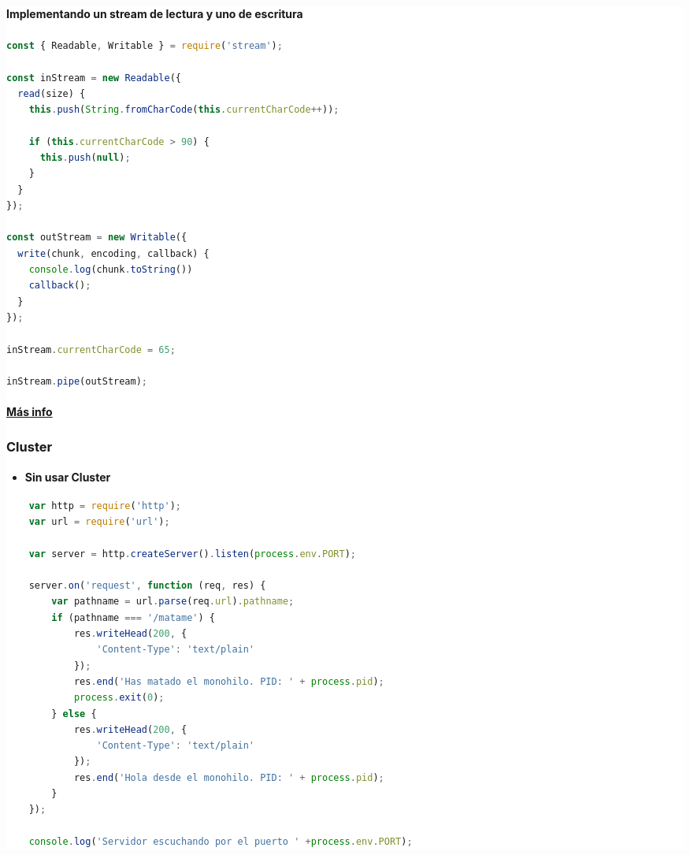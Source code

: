 #### Implementando un stream de lectura y uno de escritura

```js
const { Readable, Writable } = require('stream');

const inStream = new Readable({
  read(size) {
    this.push(String.fromCharCode(this.currentCharCode++));

    if (this.currentCharCode > 90) {
      this.push(null);
    }
  }
});

const outStream = new Writable({
  write(chunk, encoding, callback) {
    console.log(chunk.toString())
    callback();
  }
});

inStream.currentCharCode = 65;

inStream.pipe(outStream);
```

#### [Más info](https://medium.freecodecamp.org/node-js-streams-everything-you-need-to-know-c9141306be93)


### Cluster

- **Sin usar Cluster**
```javascript
    var http = require('http');
    var url = require('url');

    var server = http.createServer().listen(process.env.PORT);

    server.on('request', function (req, res) {
        var pathname = url.parse(req.url).pathname;
        if (pathname === '/matame') {
            res.writeHead(200, {
                'Content-Type': 'text/plain'
            });
            res.end('Has matado el monohilo. PID: ' + process.pid);
            process.exit(0);
        } else {
            res.writeHead(200, {
                'Content-Type': 'text/plain'
            });
            res.end('Hola desde el monohilo. PID: ' + process.pid);
        }
    });

    console.log('Servidor escuchando por el puerto ' +process.env.PORT);
```
